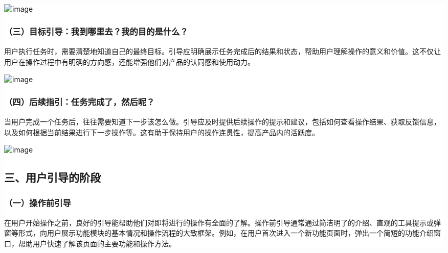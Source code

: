 ![image](https://prod-files-secure.s3.us-west-2.amazonaws.com/a7a0cc5a-89b9-4cda-8686-1fba0ca52f40/0f3aaaf8-7d4d-4176-a6f5-453871ff6f74/image.png?X-Amz-Algorithm=AWS4-HMAC-SHA256&X-Amz-Content-Sha256=UNSIGNED-PAYLOAD&X-Amz-Credential=ASIAZI2LB466TKTXAF5S%2F20250218%2Fus-west-2%2Fs3%2Faws4_request&X-Amz-Date=20250218T141816Z&X-Amz-Expires=3600&X-Amz-Security-Token=IQoJb3JpZ2luX2VjEGYaCXVzLXdlc3QtMiJHMEUCIQDIN0Wb3P2bVqS%2FfZCv6Araa72Wr1M8pCo58ZFP4B9zxQIgLtarBDk1eq5nEu3i6SOPVqCmKH%2B2CCxP4J8a%2FC0PdAcqiAQIj%2F%2F%2F%2F%2F%2F%2F%2F%2F%2F%2FARAAGgw2Mzc0MjMxODM4MDUiDFHu2La8KQz7e%2BL9ECrcAxjUWeEmHINoug1KDEDuo3AWuy7i%2BveEt7dJsP3ZQgNcXTL0ADs9Xx4fxVxkEVb4RwtLCbVzkqIiOW1t%2Fc2VZq9n86rkIM%2FF4gYHQx3U92hBmbT8JRmxQG3TQXU34fEuQjjl6GLqGyH6ny2zyVGbq2%2FVfA4KwOVfqzJV%2BncvvdIEnEzEdZp%2FQqkBLH0Qk71KkdN7X2BjrQOc54ZTN%2FdX2PZGXBNMHWuyf7NmZ5lq7ckJUcEwzBnzHujvVwK6pKfAqBJRNzMxV6YXBJ%2BOx988N95V2ZaIjHz3jEABcygg64PbKktQMOWdyIdCEwh%2FnQocrz9jNaP01Qp1h6Z%2Fx5gxXgeNozbOnVhU0nptZgUi653wlVfX9quuGTypHcgWfNsWfOhgxA6cXirPKS4d9%2BIXBTn7H8I5mh909loFotc%2B0p%2BM9O94%2BpD07lRR8M%2B5HXuIOsJrT3%2FxUPTy4gDYCeaujnaKgRFjfRG5neYFbMxn0iQ%2F79Sq6s16kiIxyuyIE45uUjSbNHCrFUBOQXAPZYnk5K6yVy%2Bqnl%2FeAU1JbKSwFCyvRf22xTmSFCp%2Fq1Neog1EiTeP%2Fj48a0%2B2vz%2FuU3ZHu27U6xhaDEZ%2Fq4F%2Be3KfY2sRFz6T%2Fg0EORhzlEV%2BMNSU0r0GOqUBSmHiv2saCztdhURlzq6a3RzhOk5CNEBRs0ftiP5V%2BnZi4HR0DBy0vc1LPGBVI0mDA4rM3cPrXlJyBJxrW51v6q0%2FDodWRsOmfz1zq%2FoEHgA0nbg5g71Y07BANGzLjoTbQGQzm%2Bulz8Dx9o9EH3uPSf5Dt81H5LGPtxn7T5ad%2FW%2B25%2BlGN3GUqFJxa8L0g1tRJA3OmnxqvhMDzZrjqPoW595IjaNo&X-Amz-Signature=0cf2b0d2d24e4778161155d0794e301a0f791df872a23efc0535a38526751e22&X-Amz-SignedHeaders=host&x-id=GetObject)

### （三）目标引导：我到哪里去？我的目的是什么？

用户执行任务时，需要清楚地知道自己的最终目标。引导应明确展示任务完成后的结果和状态，帮助用户理解操作的意义和价值。这不仅让用户在操作过程中有明确的方向感，还能增强他们对产品的认同感和使用动力。

![image](https://prod-files-secure.s3.us-west-2.amazonaws.com/a7a0cc5a-89b9-4cda-8686-1fba0ca52f40/1db72c46-ad3b-4e99-9353-a2b78a6b5ae6/image.png?X-Amz-Algorithm=AWS4-HMAC-SHA256&X-Amz-Content-Sha256=UNSIGNED-PAYLOAD&X-Amz-Credential=ASIAZI2LB466TKTXAF5S%2F20250218%2Fus-west-2%2Fs3%2Faws4_request&X-Amz-Date=20250218T141816Z&X-Amz-Expires=3600&X-Amz-Security-Token=IQoJb3JpZ2luX2VjEGYaCXVzLXdlc3QtMiJHMEUCIQDIN0Wb3P2bVqS%2FfZCv6Araa72Wr1M8pCo58ZFP4B9zxQIgLtarBDk1eq5nEu3i6SOPVqCmKH%2B2CCxP4J8a%2FC0PdAcqiAQIj%2F%2F%2F%2F%2F%2F%2F%2F%2F%2F%2FARAAGgw2Mzc0MjMxODM4MDUiDFHu2La8KQz7e%2BL9ECrcAxjUWeEmHINoug1KDEDuo3AWuy7i%2BveEt7dJsP3ZQgNcXTL0ADs9Xx4fxVxkEVb4RwtLCbVzkqIiOW1t%2Fc2VZq9n86rkIM%2FF4gYHQx3U92hBmbT8JRmxQG3TQXU34fEuQjjl6GLqGyH6ny2zyVGbq2%2FVfA4KwOVfqzJV%2BncvvdIEnEzEdZp%2FQqkBLH0Qk71KkdN7X2BjrQOc54ZTN%2FdX2PZGXBNMHWuyf7NmZ5lq7ckJUcEwzBnzHujvVwK6pKfAqBJRNzMxV6YXBJ%2BOx988N95V2ZaIjHz3jEABcygg64PbKktQMOWdyIdCEwh%2FnQocrz9jNaP01Qp1h6Z%2Fx5gxXgeNozbOnVhU0nptZgUi653wlVfX9quuGTypHcgWfNsWfOhgxA6cXirPKS4d9%2BIXBTn7H8I5mh909loFotc%2B0p%2BM9O94%2BpD07lRR8M%2B5HXuIOsJrT3%2FxUPTy4gDYCeaujnaKgRFjfRG5neYFbMxn0iQ%2F79Sq6s16kiIxyuyIE45uUjSbNHCrFUBOQXAPZYnk5K6yVy%2Bqnl%2FeAU1JbKSwFCyvRf22xTmSFCp%2Fq1Neog1EiTeP%2Fj48a0%2B2vz%2FuU3ZHu27U6xhaDEZ%2Fq4F%2Be3KfY2sRFz6T%2Fg0EORhzlEV%2BMNSU0r0GOqUBSmHiv2saCztdhURlzq6a3RzhOk5CNEBRs0ftiP5V%2BnZi4HR0DBy0vc1LPGBVI0mDA4rM3cPrXlJyBJxrW51v6q0%2FDodWRsOmfz1zq%2FoEHgA0nbg5g71Y07BANGzLjoTbQGQzm%2Bulz8Dx9o9EH3uPSf5Dt81H5LGPtxn7T5ad%2FW%2B25%2BlGN3GUqFJxa8L0g1tRJA3OmnxqvhMDzZrjqPoW595IjaNo&X-Amz-Signature=b289aee80b4d2f580eb410d3581397d14c6b75aaf728b6338a383a0add3e7128&X-Amz-SignedHeaders=host&x-id=GetObject)

### （四）后续指引：任务完成了，然后呢？

当用户完成一个任务后，往往需要知道下一步该怎么做。引导应及时提供后续操作的提示和建议，包括如何查看操作结果、获取反馈信息，以及如何根据当前结果进行下一步操作等。这有助于保持用户的操作连贯性，提高产品内的活跃度。

![image](https://prod-files-secure.s3.us-west-2.amazonaws.com/a7a0cc5a-89b9-4cda-8686-1fba0ca52f40/efd24c17-5899-4682-be24-a14c8965a711/image.png?X-Amz-Algorithm=AWS4-HMAC-SHA256&X-Amz-Content-Sha256=UNSIGNED-PAYLOAD&X-Amz-Credential=ASIAZI2LB466TKTXAF5S%2F20250218%2Fus-west-2%2Fs3%2Faws4_request&X-Amz-Date=20250218T141816Z&X-Amz-Expires=3600&X-Amz-Security-Token=IQoJb3JpZ2luX2VjEGYaCXVzLXdlc3QtMiJHMEUCIQDIN0Wb3P2bVqS%2FfZCv6Araa72Wr1M8pCo58ZFP4B9zxQIgLtarBDk1eq5nEu3i6SOPVqCmKH%2B2CCxP4J8a%2FC0PdAcqiAQIj%2F%2F%2F%2F%2F%2F%2F%2F%2F%2F%2FARAAGgw2Mzc0MjMxODM4MDUiDFHu2La8KQz7e%2BL9ECrcAxjUWeEmHINoug1KDEDuo3AWuy7i%2BveEt7dJsP3ZQgNcXTL0ADs9Xx4fxVxkEVb4RwtLCbVzkqIiOW1t%2Fc2VZq9n86rkIM%2FF4gYHQx3U92hBmbT8JRmxQG3TQXU34fEuQjjl6GLqGyH6ny2zyVGbq2%2FVfA4KwOVfqzJV%2BncvvdIEnEzEdZp%2FQqkBLH0Qk71KkdN7X2BjrQOc54ZTN%2FdX2PZGXBNMHWuyf7NmZ5lq7ckJUcEwzBnzHujvVwK6pKfAqBJRNzMxV6YXBJ%2BOx988N95V2ZaIjHz3jEABcygg64PbKktQMOWdyIdCEwh%2FnQocrz9jNaP01Qp1h6Z%2Fx5gxXgeNozbOnVhU0nptZgUi653wlVfX9quuGTypHcgWfNsWfOhgxA6cXirPKS4d9%2BIXBTn7H8I5mh909loFotc%2B0p%2BM9O94%2BpD07lRR8M%2B5HXuIOsJrT3%2FxUPTy4gDYCeaujnaKgRFjfRG5neYFbMxn0iQ%2F79Sq6s16kiIxyuyIE45uUjSbNHCrFUBOQXAPZYnk5K6yVy%2Bqnl%2FeAU1JbKSwFCyvRf22xTmSFCp%2Fq1Neog1EiTeP%2Fj48a0%2B2vz%2FuU3ZHu27U6xhaDEZ%2Fq4F%2Be3KfY2sRFz6T%2Fg0EORhzlEV%2BMNSU0r0GOqUBSmHiv2saCztdhURlzq6a3RzhOk5CNEBRs0ftiP5V%2BnZi4HR0DBy0vc1LPGBVI0mDA4rM3cPrXlJyBJxrW51v6q0%2FDodWRsOmfz1zq%2FoEHgA0nbg5g71Y07BANGzLjoTbQGQzm%2Bulz8Dx9o9EH3uPSf5Dt81H5LGPtxn7T5ad%2FW%2B25%2BlGN3GUqFJxa8L0g1tRJA3OmnxqvhMDzZrjqPoW595IjaNo&X-Amz-Signature=89addc9b25635ebd3c20d39851ae5e682ffa62687bcc10d4819fe089469690e5&X-Amz-SignedHeaders=host&x-id=GetObject)

## 三、用户引导的阶段

### （一）操作前引导

在用户开始操作之前，良好的引导能帮助他们对即将进行的操作有全面的了解。操作前引导通常通过简洁明了的介绍、直观的工具提示或弹窗等形式，向用户展示功能模块的基本情况和操作流程的大致框架。例如，在用户首次进入一个新功能页面时，弹出一个简短的功能介绍窗口，帮助用户快速了解该页面的主要功能和操作方法。
